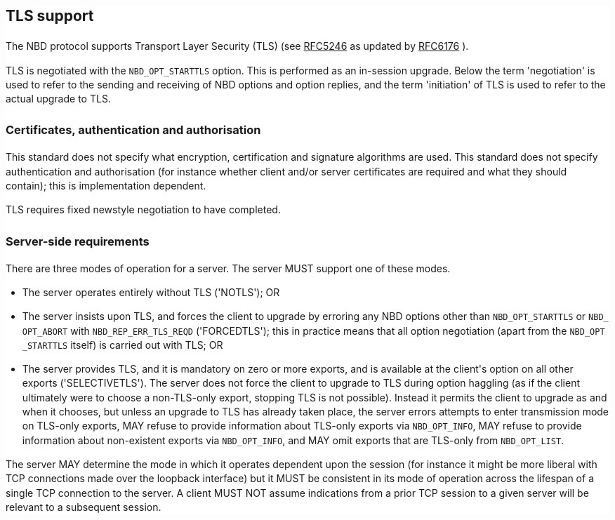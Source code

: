 ## TLS support

The NBD protocol supports Transport Layer Security (TLS) (see
[RFC5246](https://tools.ietf.org/html/rfc5246)
as updated by
[RFC6176](https://tools.ietf.org/html/rfc6176)
).

TLS is negotiated with the `NBD_OPT_STARTTLS`
option. This is performed as an in-session upgrade. Below the term
'negotiation' is used to refer to the sending and receiving of
NBD options and option replies, and the term 'initiation' of TLS
is used to refer to the actual upgrade to TLS.

### Certificates, authentication and authorisation

This standard does not specify what encryption, certification
and signature algorithms are used. This standard does not
specify authentication and authorisation (for instance
whether client and/or server certificates are required and
what they should contain); this is implementation dependent.

TLS requires fixed newstyle negotiation to have completed.

### Server-side requirements

There are three modes of operation for a server. The
server MUST support one of these modes.

* The server operates entirely without TLS ('NOTLS'); OR

* The server insists upon TLS, and forces the client to
  upgrade by erroring any NBD options other than `NBD_OPT_STARTTLS`
  or `NBD_OPT_ABORT` with `NBD_REP_ERR_TLS_REQD` ('FORCEDTLS'); this
  in practice means that all option negotiation (apart from the
  `NBD_OPT_STARTTLS` itself) is carried out with TLS; OR

* The server provides TLS, and it is mandatory on zero or more
  exports, and is available at the client's option on all
  other exports ('SELECTIVETLS'). The server does not force
  the client to upgrade to TLS during option haggling (as
  if the client ultimately were to choose a non-TLS-only export,
  stopping TLS is not possible). Instead it permits the client
  to upgrade as and when it chooses, but unless an upgrade to
  TLS has already taken place, the server errors attempts
  to enter transmission mode on TLS-only exports, MAY
  refuse to provide information about TLS-only exports
  via `NBD_OPT_INFO`, MAY refuse to provide information
  about non-existent exports via `NBD_OPT_INFO`, and MAY omit
  exports that are TLS-only from `NBD_OPT_LIST`.

The server MAY determine the mode in which it operates
dependent upon the session (for instance it might be
more liberal with TCP connections made over the loopback
interface) but it MUST be consistent in its mode
of operation across the lifespan of a single TCP connection
to the server. A client MUST NOT assume indications from
a prior TCP session to a given server will be relevant
to a subsequent session.
